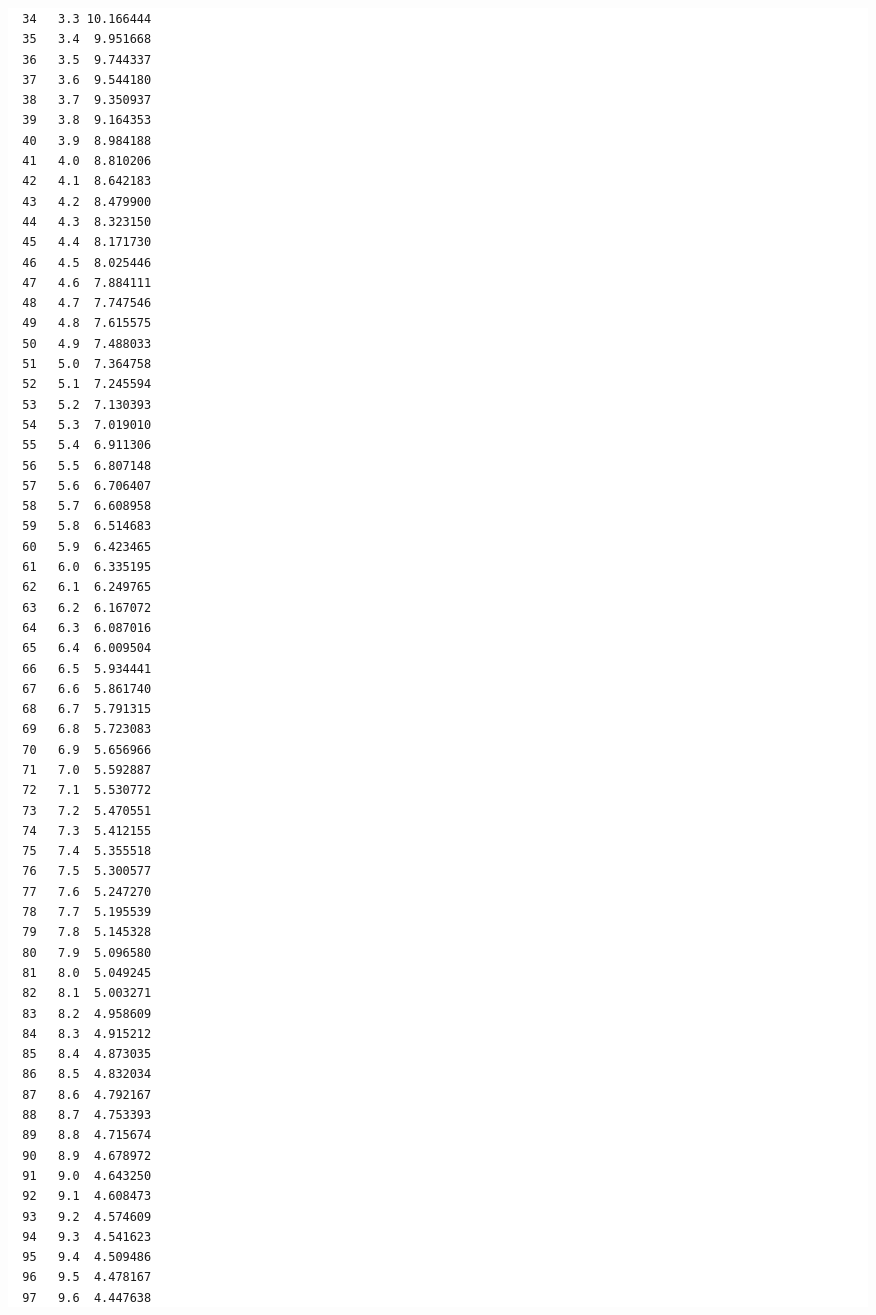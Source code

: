       34   3.3 10.166444
      35   3.4  9.951668
      36   3.5  9.744337
      37   3.6  9.544180
      38   3.7  9.350937
      39   3.8  9.164353
      40   3.9  8.984188
      41   4.0  8.810206
      42   4.1  8.642183
      43   4.2  8.479900
      44   4.3  8.323150
      45   4.4  8.171730
      46   4.5  8.025446
      47   4.6  7.884111
      48   4.7  7.747546
      49   4.8  7.615575
      50   4.9  7.488033
      51   5.0  7.364758
      52   5.1  7.245594
      53   5.2  7.130393
      54   5.3  7.019010
      55   5.4  6.911306
      56   5.5  6.807148
      57   5.6  6.706407
      58   5.7  6.608958
      59   5.8  6.514683
      60   5.9  6.423465
      61   6.0  6.335195
      62   6.1  6.249765
      63   6.2  6.167072
      64   6.3  6.087016
      65   6.4  6.009504
      66   6.5  5.934441
      67   6.6  5.861740
      68   6.7  5.791315
      69   6.8  5.723083
      70   6.9  5.656966
      71   7.0  5.592887
      72   7.1  5.530772
      73   7.2  5.470551
      74   7.3  5.412155
      75   7.4  5.355518
      76   7.5  5.300577
      77   7.6  5.247270
      78   7.7  5.195539
      79   7.8  5.145328
      80   7.9  5.096580
      81   8.0  5.049245
      82   8.1  5.003271
      83   8.2  4.958609
      84   8.3  4.915212
      85   8.4  4.873035
      86   8.5  4.832034
      87   8.6  4.792167
      88   8.7  4.753393
      89   8.8  4.715674
      90   8.9  4.678972
      91   9.0  4.643250
      92   9.1  4.608473
      93   9.2  4.574609
      94   9.3  4.541623
      95   9.4  4.509486
      96   9.5  4.478167
      97   9.6  4.447638